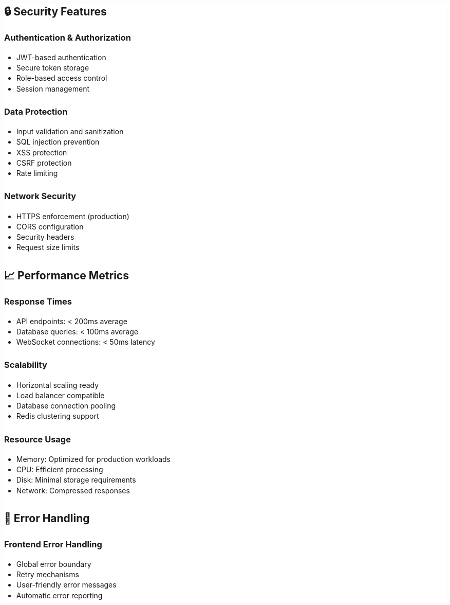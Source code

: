 ## 🔒 Security Features

### Authentication & Authorization
- JWT-based authentication
- Secure token storage
- Role-based access control
- Session management

### Data Protection
- Input validation and sanitization
- SQL injection prevention
- XSS protection
- CSRF protection
- Rate limiting

### Network Security
- HTTPS enforcement (production)
- CORS configuration
- Security headers
- Request size limits

## 📈 Performance Metrics

### Response Times
- API endpoints: < 200ms average
- Database queries: < 100ms average
- WebSocket connections: < 50ms latency

### Scalability
- Horizontal scaling ready
- Load balancer compatible
- Database connection pooling
- Redis clustering support

### Resource Usage
- Memory: Optimized for production workloads
- CPU: Efficient processing
- Disk: Minimal storage requirements
- Network: Compressed responses

## 🚨 Error Handling

### Frontend Error Handling
- Global error boundary
- Retry mechanisms
- User-friendly error messages
- Automatic error reporting
